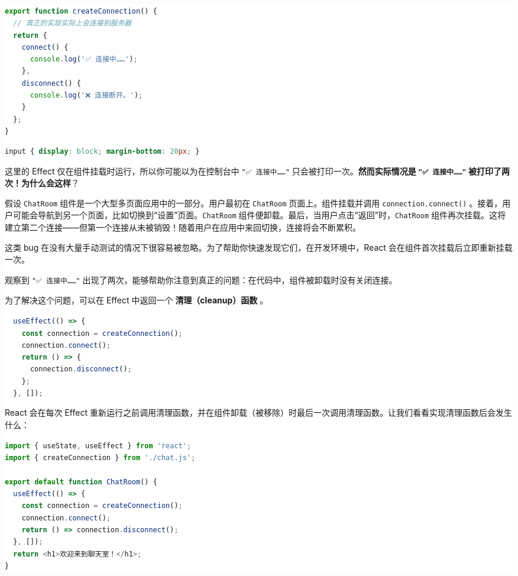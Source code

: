 ```js src/chat.js
export function createConnection() {
  // 真正的实现实际上会连接到服务器
  return {
    connect() {
      console.log('✅ 连接中……');
    },
    disconnect() {
      console.log('❌ 连接断开。');
    }
  };
}
```

```css
input { display: block; margin-bottom: 20px; }
```

</Sandpack>

这里的 Effect 仅在组件挂载时运行，所以你可能以为在控制台中 `"✅ 连接中……"` 只会被打印一次。**然而实际情况是 `"✅ 连接中……"` 被打印了两次！为什么会这样**？

假设 `ChatRoom` 组件是一个大型多页面应用中的一部分。用户最初在 `ChatRoom` 页面上。组件挂载并调用 `connection.connect()` 。接着，用户可能会导航到另一个页面，比如切换到“设置”页面。`ChatRoom` 组件便卸载。最后，当用户点击“返回”时，`ChatRoom` 组件再次挂载。这将建立第二个连接——但第一个连接从未被销毁！随着用户在应用中来回切换，连接将会不断累积。

这类 bug 在没有大量手动测试的情况下很容易被忽略。为了帮助你快速发现它们，在开发环境中，React 会在组件首次挂载后立即重新挂载一次。

观察到 `"✅ 连接中……"` 出现了两次，能够帮助你注意到真正的问题：在代码中，组件被卸载时没有关闭连接。

为了解决这个问题，可以在 Effect 中返回一个 **清理（cleanup）函数** 。

```js {4-6}
  useEffect(() => {
    const connection = createConnection();
    connection.connect();
    return () => {
      connection.disconnect();
    };
  }, []);
```

React 会在每次 Effect 重新运行之前调用清理函数，并在组件卸载（被移除）时最后一次调用清理函数。让我们看看实现清理函数后会发生什么：

<Sandpack>

```js
import { useState, useEffect } from 'react';
import { createConnection } from './chat.js';

export default function ChatRoom() {
  useEffect(() => {
    const connection = createConnection();
    connection.connect();
    return () => connection.disconnect();
  }, []);
  return <h1>欢迎来到聊天室！</h1>;
}
```

